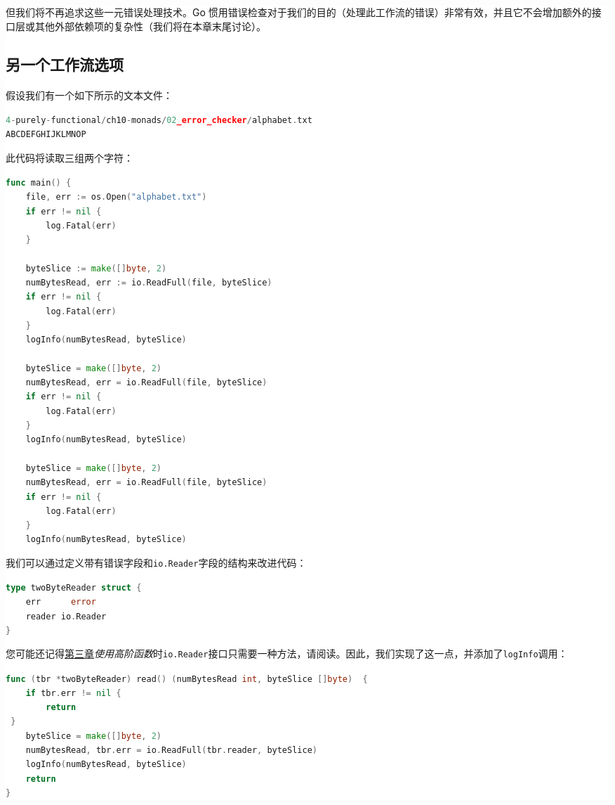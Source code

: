 但我们将不再追求这些一元错误处理技术。Go 惯用错误检查对于我们的目的（处理此工作流的错误）非常有效，并且它不会增加额外的接口层或其他外部依赖项的复杂性（我们将在本章末尾讨论）。

## 另一个工作流选项

假设我们有一个如下所示的文本文件：

```go
4-purely-functional/ch10-monads/02_error_checker/alphabet.txt
ABCDEFGHIJKLMNOP
```

此代码将读取三组两个字符：

```go
func main() {
    file, err := os.Open("alphabet.txt")
    if err != nil {
        log.Fatal(err)
    }

    byteSlice := make([]byte, 2)
    numBytesRead, err := io.ReadFull(file, byteSlice)
    if err != nil {
        log.Fatal(err)
    }
    logInfo(numBytesRead, byteSlice)

    byteSlice = make([]byte, 2)
    numBytesRead, err = io.ReadFull(file, byteSlice)
    if err != nil {
        log.Fatal(err)
    }
    logInfo(numBytesRead, byteSlice)

    byteSlice = make([]byte, 2)
    numBytesRead, err = io.ReadFull(file, byteSlice)
    if err != nil {
        log.Fatal(err)
    }
    logInfo(numBytesRead, byteSlice)

```

我们可以通过定义带有错误字段和`io.Reader`字段的结构来改进代码：

```go
type twoByteReader struct {
    err      error
    reader io.Reader
}
```

您可能还记得[第三章](03.html)*使用高阶函数*时`io.Reader`接口只需要一种方法，请阅读。因此，我们实现了这一点，并添加了`logInfo`调用：

```go
func (tbr *twoByteReader) read() (numBytesRead int, byteSlice []byte)  {
    if tbr.err != nil {
        return
 }
    byteSlice = make([]byte, 2)
    numBytesRead, tbr.err = io.ReadFull(tbr.reader, byteSlice)
    logInfo(numBytesRead, byteSlice)
    return
}
```
